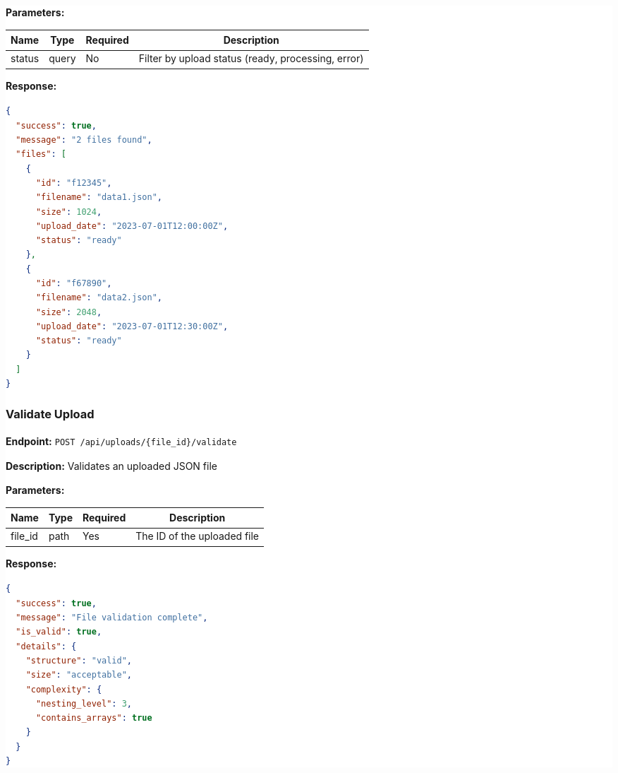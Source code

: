 **Parameters:**

| Name | Type | Required | Description |
|------|------|----------|-------------|
| status | query | No | Filter by upload status (ready, processing, error) |

**Response:**
```json
{
  "success": true,
  "message": "2 files found",
  "files": [
    {
      "id": "f12345",
      "filename": "data1.json",
      "size": 1024,
      "upload_date": "2023-07-01T12:00:00Z",
      "status": "ready"
    },
    {
      "id": "f67890",
      "filename": "data2.json",
      "size": 2048,
      "upload_date": "2023-07-01T12:30:00Z",
      "status": "ready"
    }
  ]
}
```

### Validate Upload

**Endpoint:** `POST /api/uploads/{file_id}/validate`

**Description:** Validates an uploaded JSON file

**Parameters:**

| Name | Type | Required | Description |
|------|------|----------|-------------|
| file_id | path | Yes | The ID of the uploaded file |

**Response:**
```json
{
  "success": true,
  "message": "File validation complete",
  "is_valid": true,
  "details": {
    "structure": "valid",
    "size": "acceptable",
    "complexity": {
      "nesting_level": 3,
      "contains_arrays": true
    }
  }
}
```
